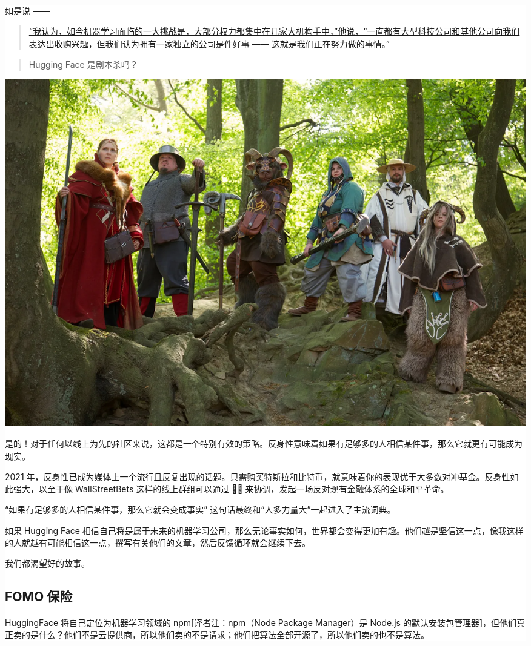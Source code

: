 如是说 ——

> [“我认为，如今机器学习面临的一大挑战是，大部分权力都集中在几家大机构手中，”他说，“一直都有大型科​​技公司和其他公司向我们表达出收购兴趣，但我们认为拥有一家独立的公司是件好事 —— 这就是我们正在努力做的事情。”](https://venturebeat.com/2021/03/11/hugging-face-triples-investment-in-open-source-machine-learning-models/)

> Hugging Face 是剧本杀吗？

![alt text](assets/the-rise-of-huggingface/10.png)

是的！对于任何以线上为先的社区来说，这都是一个特别有效的策略。反身性意味着如果有足够多的人相信某件事，那么它就更有可能成为现实。

2021 年，反身性已成为媒体上一个流行且反复出现的话题。只需购买特斯拉和比特币，就意味着你的表现优于大多数对冲基金。反身性如此强大，以至于像 WallStreetBets 这样的线上群组可以通过 💎🙌 来协调，发起一场反对现有金融体系的全球和平革命。

“如果有足够多的人相信某件事，那么它就会变成事实” 这句话最终和“人多力量大”一起进入了主流词典。

如果 Hugging Face 相信自己将是属于未来的机器学习公司，那么无论事实如何，世界都会变得更加有趣。他们越是坚信这一点，像我这样的人就越有可能相信这一点，撰写有关他们的文章，然后反馈循环就会继续下去。

我们都渴望好的故事。

## FOMO 保险

HuggingFace 将自己定位为机器学习领域的 npm[译者注：npm（Node Package Manager）是 Node.js 的默认安装包管理器]，但他们真正卖的是什么？他们不是云提供商，所以他们卖的不是请求；他们把算法全部开源了，所以他们卖的也不是算法。
